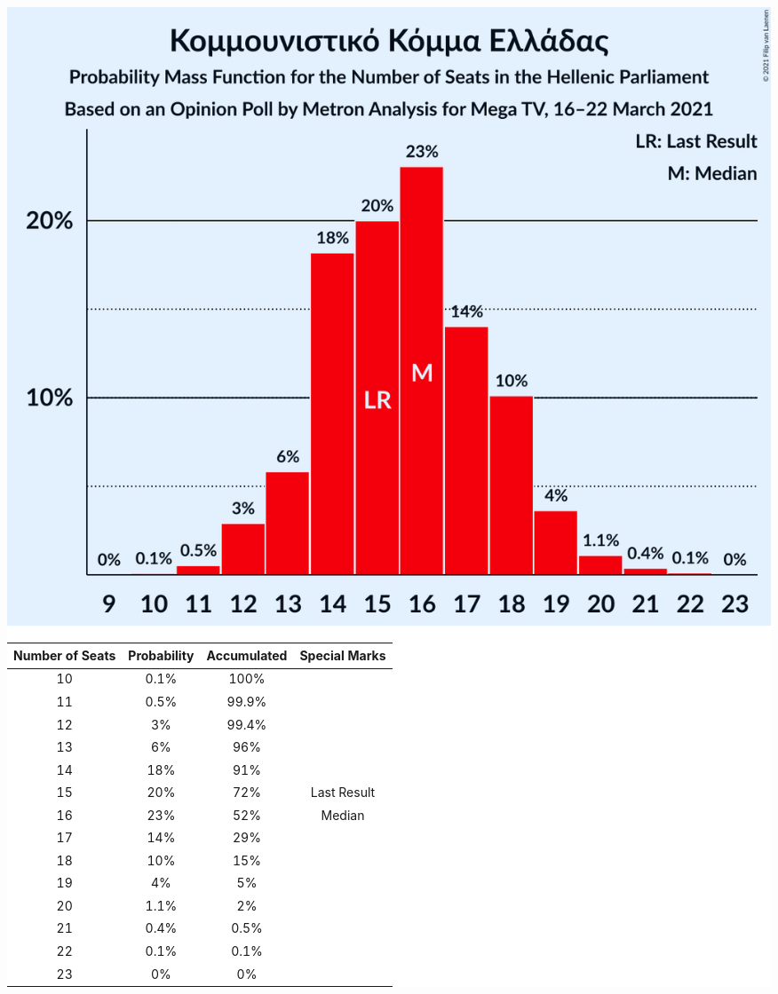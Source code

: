 ![Graph with seats probability mass function not yet produced](2021-03-22-MetronAnalysis-seats-pmf-κομμουνιστικόκόμμαελλάδας.png "Seats Probability Mass Function")

| Number of Seats | Probability | Accumulated | Special Marks |
|:---------------:|:-----------:|:-----------:|:-------------:|
| 10 | 0.1% | 100% |  |
| 11 | 0.5% | 99.9% |  |
| 12 | 3% | 99.4% |  |
| 13 | 6% | 96% |  |
| 14 | 18% | 91% |  |
| 15 | 20% | 72% | Last Result |
| 16 | 23% | 52% | Median |
| 17 | 14% | 29% |  |
| 18 | 10% | 15% |  |
| 19 | 4% | 5% |  |
| 20 | 1.1% | 2% |  |
| 21 | 0.4% | 0.5% |  |
| 22 | 0.1% | 0.1% |  |
| 23 | 0% | 0% |  |
